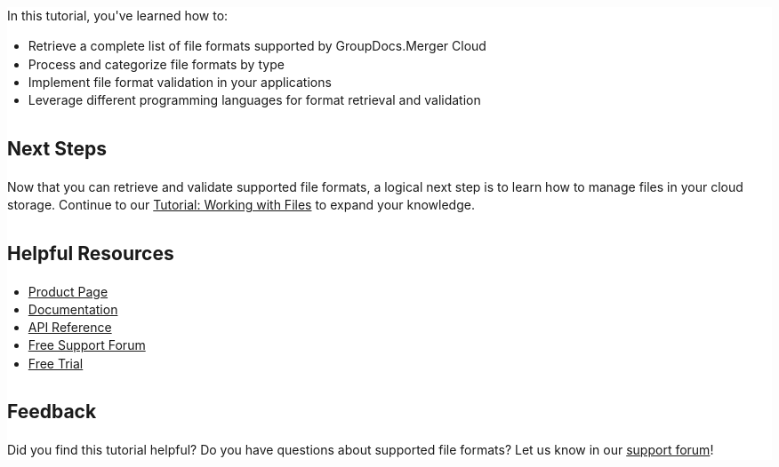In this tutorial, you've learned how to:
- Retrieve a complete list of file formats supported by GroupDocs.Merger Cloud
- Process and categorize file formats by type
- Implement file format validation in your applications
- Leverage different programming languages for format retrieval and validation

## Next Steps

Now that you can retrieve and validate supported file formats, a logical next step is to learn how to manage files in your cloud storage. Continue to our [Tutorial: Working with Files](/getting-started/working-with-files/) to expand your knowledge.

## Helpful Resources

- [Product Page](https://products.groupdocs.cloud/merger/)
- [Documentation](https://docs.groupdocs.cloud/merger/)
- [API Reference](https://reference.groupdocs.cloud/merger/)
- [Free Support Forum](https://forum.groupdocs.cloud/c/merger/18/)
- [Free Trial](https://dashboard.groupdocs.cloud/#/apps)

## Feedback

Did you find this tutorial helpful? Do you have questions about supported file formats? Let us know in our [support forum](https://forum.groupdocs.cloud/c/merger/18/)!
